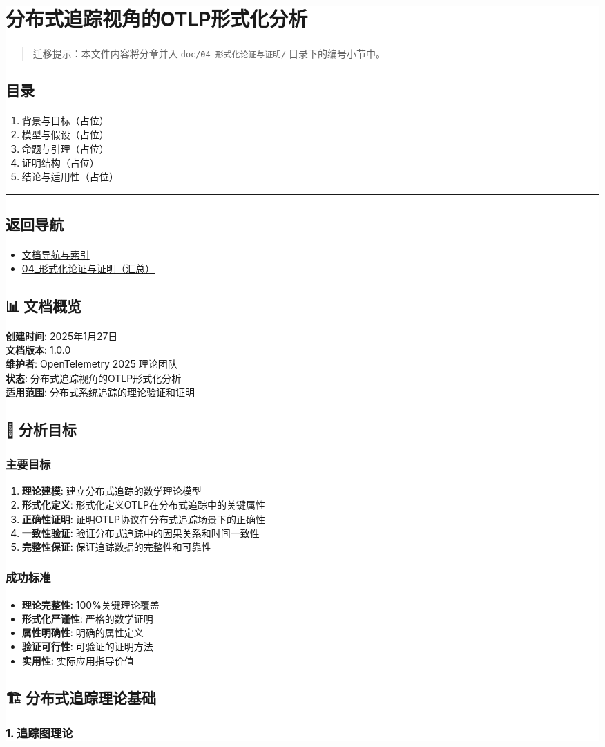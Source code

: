 # 分布式追踪视角的OTLP形式化分析

> 迁移提示：本文件内容将分章并入 `doc/04_形式化论证与证明/` 目录下的编号小节中。

## 目录

1. 背景与目标（占位）
2. 模型与假设（占位）
3. 命题与引理（占位）
4. 证明结构（占位）
5. 结论与适用性（占位）

---

## 返回导航

- [文档导航与索引](../00_总览与导航/文档导航与索引.md)
- [04_形式化论证与证明（汇总）](../04_形式化论证与证明/README.md)

## 📊 文档概览

**创建时间**: 2025年1月27日  
**文档版本**: 1.0.0  
**维护者**: OpenTelemetry 2025 理论团队  
**状态**: 分布式追踪视角的OTLP形式化分析  
**适用范围**: 分布式系统追踪的理论验证和证明

## 🎯 分析目标

### 主要目标

1. **理论建模**: 建立分布式追踪的数学理论模型
2. **形式化定义**: 形式化定义OTLP在分布式追踪中的关键属性
3. **正确性证明**: 证明OTLP协议在分布式追踪场景下的正确性
4. **一致性验证**: 验证分布式追踪中的因果关系和时间一致性
5. **完整性保证**: 保证追踪数据的完整性和可靠性

### 成功标准

- **理论完整性**: 100%关键理论覆盖
- **形式化严谨性**: 严格的数学证明
- **属性明确性**: 明确的属性定义
- **验证可行性**: 可验证的证明方法
- **实用性**: 实际应用指导价值

## 🏗️ 分布式追踪理论基础

### 1. 追踪图理论

